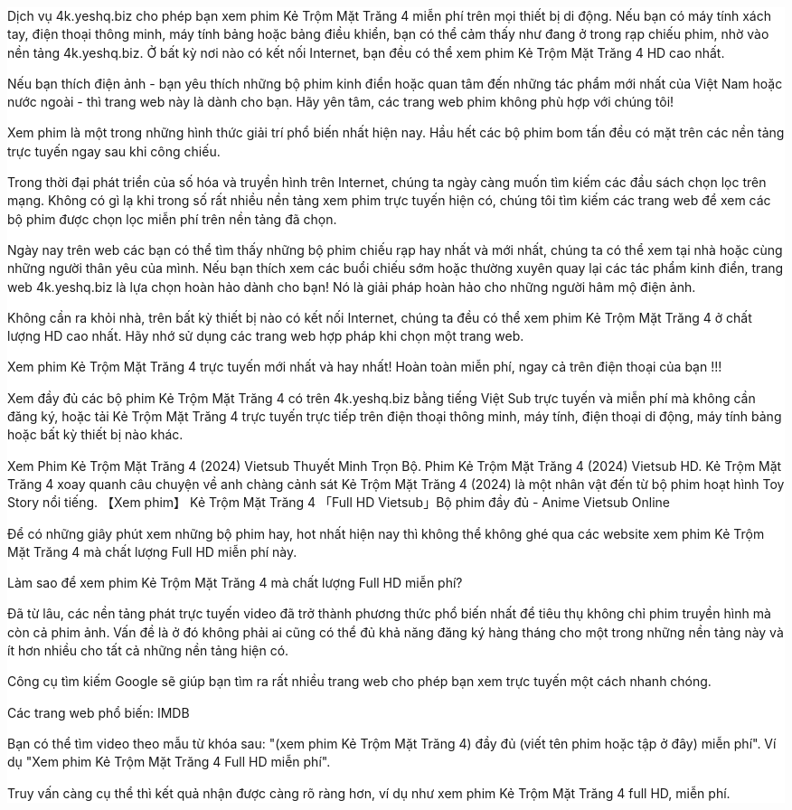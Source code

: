Dịch vụ 4k.yeshq.biz cho phép bạn xem phim Kẻ Trộm Mặt Trăng 4 miễn phí trên mọi thiết bị di động. Nếu bạn có máy tính xách tay, điện thoại thông minh, máy tính bảng hoặc bảng điều khiển, bạn có thể cảm thấy như đang ở trong rạp chiếu phim, nhờ vào nền tảng 4k.yeshq.biz. Ở bất kỳ nơi nào có kết nối Internet, bạn đều có thể xem phim Kẻ Trộm Mặt Trăng 4 HD cao nhất.

Nếu bạn thích điện ảnh - bạn yêu thích những bộ phim kinh điển hoặc quan tâm đến những tác phẩm mới nhất của Việt Nam hoặc nước ngoài - thì trang web này là dành cho bạn. Hãy yên tâm, các trang web phim không phù hợp với chúng tôi!

Xem phim là một trong những hình thức giải trí phổ biến nhất hiện nay. Hầu hết các bộ phim bom tấn đều có mặt trên các nền tảng trực tuyến ngay sau khi công chiếu.

Trong thời đại phát triển của số hóa và truyền hình trên Internet, chúng ta ngày càng muốn tìm kiếm các đầu sách chọn lọc trên mạng. Không có gì lạ khi trong số rất nhiều nền tảng xem phim trực tuyến hiện có, chúng tôi tìm kiếm các trang web để xem các bộ phim được chọn lọc miễn phí trên nền tảng đã chọn.

Ngày nay trên web các bạn có thể tìm thấy những bộ phim chiếu rạp hay nhất và mới nhất, chúng ta có thể xem tại nhà hoặc cùng những người thân yêu của mình. Nếu bạn thích xem các buổi chiếu sớm hoặc thường xuyên quay lại các tác phẩm kinh điển, trang web 4k.yeshq.biz là lựa chọn hoàn hảo dành cho bạn! Nó là giải pháp hoàn hảo cho những người hâm mộ điện ảnh.

Không cần ra khỏi nhà, trên bất kỳ thiết bị nào có kết nối Internet, chúng ta đều có thể xem phim Kẻ Trộm Mặt Trăng 4 ở chất lượng HD cao nhất. Hãy nhớ sử dụng các trang web hợp pháp khi chọn một trang web.

Xem phim Kẻ Trộm Mặt Trăng 4 trực tuyến mới nhất và hay nhất! Hoàn toàn miễn phí, ngay cả trên điện thoại của bạn !!!

Xem đầy đủ các bộ phim Kẻ Trộm Mặt Trăng 4 có trên 4k.yeshq.biz bằng tiếng Việt Sub trực tuyến và miễn phí mà không cần đăng ký, hoặc tải Kẻ Trộm Mặt Trăng 4 trực tuyến trực tiếp trên điện thoại thông minh, máy tính, điện thoại di động, máy tính bảng hoặc bất kỳ thiết bị nào khác.

Xem Phim Kẻ Trộm Mặt Trăng 4 (2024) Vietsub Thuyết Minh Trọn Bộ. Phim Kẻ Trộm Mặt Trăng 4 (2024) Vietsub HD. Kẻ Trộm Mặt Trăng 4 xoay quanh câu chuyện về anh chàng cảnh sát Kẻ Trộm Mặt Trăng 4 (2024) là một nhân vật đến từ bộ phim hoạt hình Toy Story nổi tiếng. 【Xem phim】 Kẻ Trộm Mặt Trăng 4 「Full HD Vietsub」Bộ phim đầy đủ - Anime Vietsub Online

Để có những giây phút xem những bộ phim hay, hot nhất hiện nay thì không thể không ghé qua các website xem phim Kẻ Trộm Mặt Trăng 4 mà chất lượng Full HD miễn phí này.

Làm sao để xem phim Kẻ Trộm Mặt Trăng 4 mà chất lượng Full HD miễn phí?

Đã từ lâu, các nền tảng phát trực tuyến video đã trở thành phương thức phổ biến nhất để tiêu thụ không chỉ phim truyền hình mà còn cả phim ảnh. Vấn đề là ở đó không phải ai cũng có thể đủ khả năng đăng ký hàng tháng cho một trong những nền tảng này và ít hơn nhiều cho tất cả những nền tảng hiện có.

Công cụ tìm kiếm Google sẽ giúp bạn tìm ra rất nhiều trang web cho phép bạn xem trực tuyến một cách nhanh chóng.

Các trang web phổ biến: IMDB

Bạn có thể tìm video theo mẫu từ khóa sau: "(xem phim Kẻ Trộm Mặt Trăng 4) đầy đủ (viết tên phim hoặc tập ở đây) miễn phí". Ví dụ "Xem phim Kẻ Trộm Mặt Trăng 4 Full HD miễn phí".

Truy vấn càng cụ thể thì kết quả nhận được càng rõ ràng hơn, ví dụ như xem phim Kẻ Trộm Mặt Trăng 4 full HD, miễn phí.
